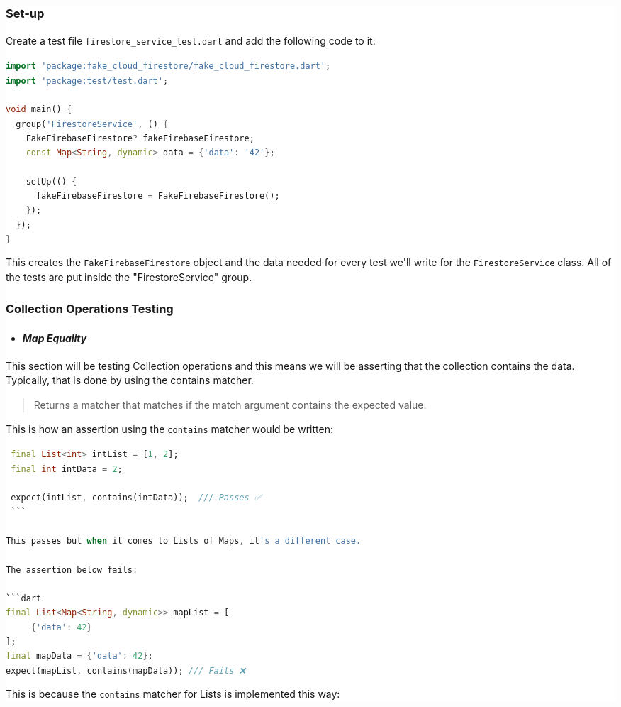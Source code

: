 ### Set-up

Create a test file `firestore_service_test.dart` and add the following code to it:

```dart
import 'package:fake_cloud_firestore/fake_cloud_firestore.dart';
import 'package:test/test.dart';

void main() {
  group('FirestoreService', () {
    FakeFirebaseFirestore? fakeFirebaseFirestore;
    const Map<String, dynamic> data = {'data': '42'};

    setUp(() {
      fakeFirebaseFirestore = FakeFirebaseFirestore();
    });
  });
}
```

This creates the `FakeFirebaseFirestore` object and the data needed for every test we'll write for the `FirestoreService` class. All of the tests are put inside the "FirestoreService" group.

### Collection Operations Testing
  - #### *Map Equality*
  This section will be testing Collection operations and this means we will be asserting that the collection contains the data.
  Typically, that is done by using the [contains](https://api.flutter.dev/flutter/package-matcher_matcher/contains.html) matcher. 

  > Returns a matcher that matches if the match argument contains the expected value.
   
   This is how an assertion using the `contains` matcher would be written:

   ```dart
    final List<int> intList = [1, 2];
    final int intData = 2;

    expect(intList, contains(intData));  /// Passes ✅
    ```

   This passes but when it comes to Lists of Maps, it's a different case. 

   The assertion below fails:

   ```dart
   final List<Map<String, dynamic>> mapList = [
        {'data': 42}
   ];
   final mapData = {'data': 42};
   expect(mapList, contains(mapData)); /// Fails ❌
   ```

   This is because the `contains`  matcher for Lists is implemented this way:
